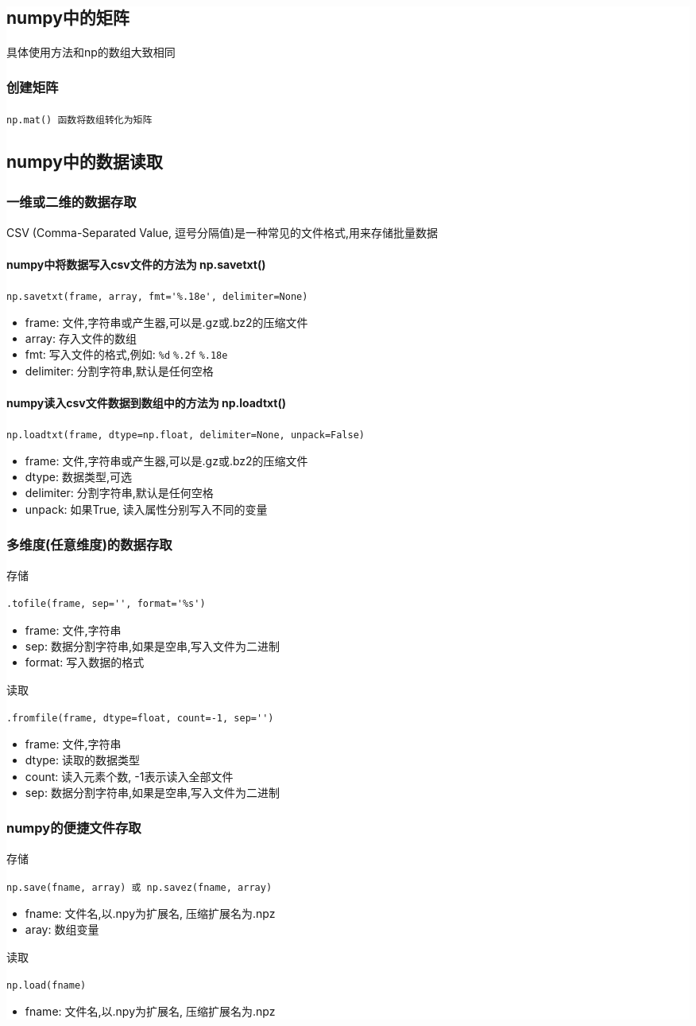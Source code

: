 ####
## numpy中的矩阵
具体使用方法和np的数组大致相同
### 创建矩阵
`np.mat() 函数将数组转化为矩阵`

## numpy中的数据读取
### 一维或二维的数据存取
CSV (Comma-Separated Value, 逗号分隔值)是一种常见的文件格式,用来存储批量数据
#### numpy中将数据写入csv文件的方法为 np.savetxt()
    np.savetxt(frame, array, fmt='%.18e', delimiter=None)
- frame: 文件,字符串或产生器,可以是.gz或.bz2的压缩文件
- array: 存入文件的数组
- fmt: 写入文件的格式,例如: `%d` `%.2f` `%.18e`
- delimiter: 分割字符串,默认是任何空格

#### numpy读入csv文件数据到数组中的方法为 np.loadtxt()
    np.loadtxt(frame, dtype=np.float, delimiter=None, unpack=False)
- frame: 文件,字符串或产生器,可以是.gz或.bz2的压缩文件
- dtype: 数据类型,可选
- delimiter: 分割字符串,默认是任何空格
- unpack: 如果True, 读入属性分别写入不同的变量

### 多维度(任意维度)的数据存取
存储

    .tofile(frame, sep='', format='%s')

- frame: 文件,字符串
- sep: 数据分割字符串,如果是空串,写入文件为二进制
- format: 写入数据的格式

读取

    .fromfile(frame, dtype=float, count=-1, sep='')
- frame: 文件,字符串
- dtype: 读取的数据类型
- count: 读入元素个数, -1表示读入全部文件
- sep: 数据分割字符串,如果是空串,写入文件为二进制

### numpy的便捷文件存取
存储

    np.save(fname, array) 或 np.savez(fname, array)

- fname: 文件名,以.npy为扩展名, 压缩扩展名为.npz
- aray: 数组变量

读取

    np.load(fname)
- fname: 文件名,以.npy为扩展名, 压缩扩展名为.npz
